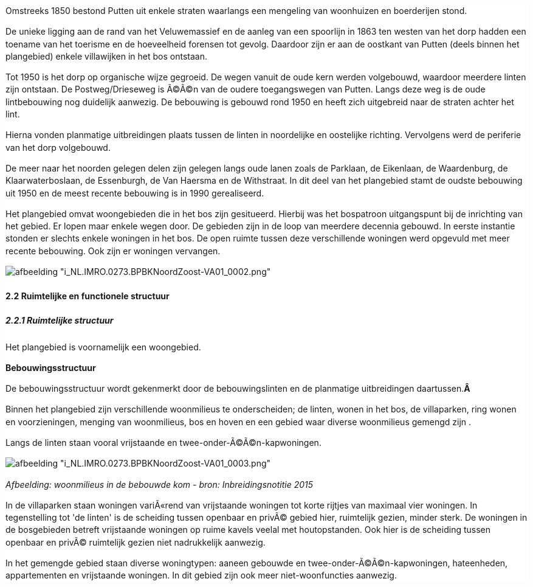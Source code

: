 Omstreeks 1850 bestond Putten uit enkele straten waarlangs een mengeling van woonhuizen en boerderijen stond.

De unieke ligging aan de rand van het Veluwemassief en de aanleg van een spoorlijn in 1863 ten westen van het dorp hadden een toename van het toerisme en de hoeveelheid forensen tot gevolg. Daardoor zijn er aan de oostkant van Putten (deels binnen het plangebied) enkele villawijken in het bos ontstaan.

Tot 1950 is het dorp op organische wijze gegroeid. De wegen vanuit de oude kern werden volgebouwd, waardoor meerdere linten zijn ontstaan. De Postweg/Drieseweg is Ã©Ã©n van de oudere toegangswegen van Putten. Langs deze weg is de oude lintbebouwing nog duidelijk aanwezig. De bebouwing is gebouwd rond 1950 en heeft zich uitgebreid naar de straten achter het lint.

Hierna vonden planmatige uitbreidingen plaats tussen de linten in noordelijke en oostelijke richting. Vervolgens werd de periferie van het dorp volgebouwd.

De meer naar het noorden gelegen delen zijn gelegen langs oude lanen zoals de Parklaan, de Eikenlaan, de Waardenburg, de Klaarwaterboslaan, de Essenburgh, de Van Haersma en de Withstraat. In dit deel van het plangebied stamt de oudste bebouwing uit 1950 en de meest recente bebouwing is in 1990 gerealiseerd.

Het plangebied omvat woongebieden die in het bos zijn gesitueerd. Hierbij was het bospatroon uitgangspunt bij de inrichting van het gebied. Er lopen maar enkele wegen door. De gebieden zijn in de loop van meerdere decennia gebouwd. In eerste instantie stonden er slechts enkele woningen in het bos. De open ruimte tussen deze verschillende woningen werd opgevuld met meer recente bebouwing. Ook zijn er woningen vervangen.

![afbeelding "i_NL.IMRO.0273.BPBKNoordZoost-VA01_0002.png"](i_NL.IMRO.0273.BPBKNoordZoost-VA01_0002.png)

#### 2\.2 Ruimtelijke en functionele structuur

##### 2\.2\.1 Ruimtelijke structuur

Het plangebied is voornamelijk een woongebied.

**Bebouwingsstructuur**

De bebouwingsstructuur wordt gekenmerkt door de bebouwingslinten en de planmatige uitbreidingen daartussen.**Â**

Binnen het plangebied zijn verschillende woonmilieus te onderscheiden; de linten, wonen in het bos, de villaparken, ring wonen en voorzieningen, menging van woonmilieus, bos en hoven en een gebied waar diverse woonmilieus gemengd zijn .

Langs de linten staan vooral vrijstaande en twee\-onder\-Ã©Ã©n\-kapwoningen.

![afbeelding "i_NL.IMRO.0273.BPBKNoordZoost-VA01_0003.png"](i_NL.IMRO.0273.BPBKNoordZoost-VA01_0003.png)

*Afbeelding: woonmilieus in de bebouwde kom \- bron: Inbreidingsnotitie 2015*

In de villaparken staan woningen variÃ«rend van vrijstaande woningen tot korte rijtjes van maximaal vier woningen. In tegenstelling tot 'de linten' is de scheiding tussen openbaar en privÃ© gebied hier, ruimtelijk gezien, minder sterk. De woningen in de bosgebieden betreft vrijstaande woningen op ruime kavels veelal met houtopstanden. Ook hier is de scheiding tussen openbaar en privÃ© ruimtelijk gezien niet nadrukkelijk aanwezig.

In het gemengde gebied staan diverse woningtypen: aaneen gebouwde en twee\-onder\-Ã©Ã©n\-kapwoningen, hateenheden, appartementen en vrijstaande woningen. In dit gebied zijn ook meer niet\-woonfuncties aanwezig.
